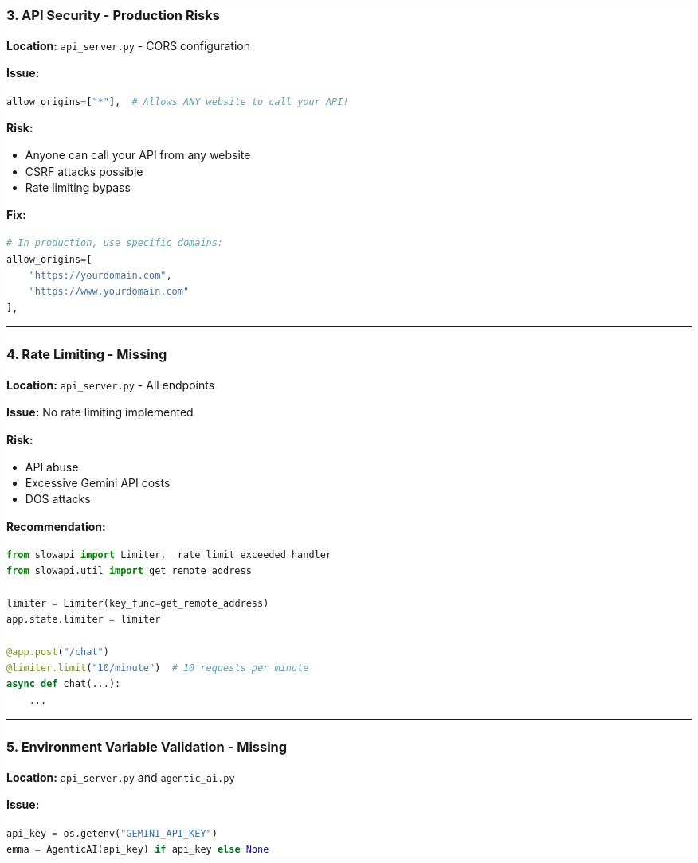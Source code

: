 
### 3. **API Security - Production Risks**
**Location:** `api_server.py` - CORS configuration

**Issue:**
```python
allow_origins=["*"],  # Allows ANY website to call your API!
```

**Risk:**
- Anyone can call your API from any website
- CSRF attacks possible
- Rate limiting bypass

**Fix:**
```python
# In production, use specific domains:
allow_origins=[
    "https://yourdomain.com",
    "https://www.yourdomain.com"
],
```

---

### 4. **Rate Limiting - Missing**
**Location:** `api_server.py` - All endpoints

**Issue:** No rate limiting implemented

**Risk:**
- API abuse
- Excessive Gemini API costs
- DOS attacks

**Recommendation:**
```python
from slowapi import Limiter, _rate_limit_exceeded_handler
from slowapi.util import get_remote_address

limiter = Limiter(key_func=get_remote_address)
app.state.limiter = limiter

@app.post("/chat")
@limiter.limit("10/minute")  # 10 requests per minute
async def chat(...):
    ...
```

---

### 5. **Environment Variable Validation - Missing**
**Location:** `api_server.py` and `agentic_ai.py`

**Issue:**
```python
api_key = os.getenv("GEMINI_API_KEY")
emma = AgenticAI(api_key) if api_key else None
```
